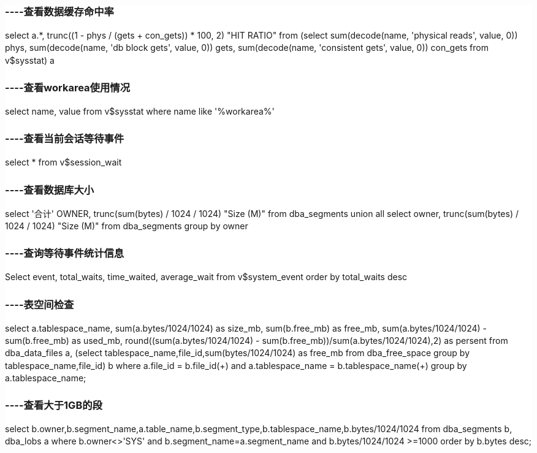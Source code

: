 ### ----查看数据缓存命中率

select a.*, trunc((1 - phys / (gets + con_gets)) * 100, 2) "HIT RATIO"
  from (select sum(decode(name, 'physical reads', value, 0)) phys,
               sum(decode(name, 'db block gets', value, 0)) gets,
               sum(decode(name, 'consistent gets', value, 0)) con_gets
          from v$sysstat) a

### ----查看workarea使用情况

select name, value from v$sysstat where name like '%workarea%'

### ----查看当前会话等待事件

select * from v$session_wait

### ----查看数据库大小

select '合计' OWNER, trunc(sum(bytes) / 1024 / 1024) "Size (M)"
  from dba_segments
union all
select owner, trunc(sum(bytes) / 1024 / 1024) "Size (M)"
  from dba_segments
 group by owner

### ----查询等待事件统计信息

Select event, total_waits, time_waited, average_wait
  from v$system_event
 order by total_waits desc

### ----表空间检查

select a.tablespace_name,
sum(a.bytes/1024/1024) as size_mb,
sum(b.free_mb) as free_mb,
sum(a.bytes/1024/1024) - sum(b.free_mb) as used_mb,
round((sum(a.bytes/1024/1024) - sum(b.free_mb))/sum(a.bytes/1024/1024),2) as persent
 from dba_data_files a,
 (select tablespace_name,file_id,sum(bytes/1024/1024) as free_mb from dba_free_space group by tablespace_name,file_id) b
 where a.file_id = b.file_id(+)
 and a.tablespace_name = b.tablespace_name(+)
 group by a.tablespace_name;

### ----查看大于1GB的段

select b.owner,b.segment_name,a.table_name,b.segment_type,b.tablespace_name,b.bytes/1024/1024 from dba_segments b, dba_lobs a
where b.owner<>'SYS'
and b.segment_name=a.segment_name
and b.bytes/1024/1024 >=1000 order by b.bytes desc;
